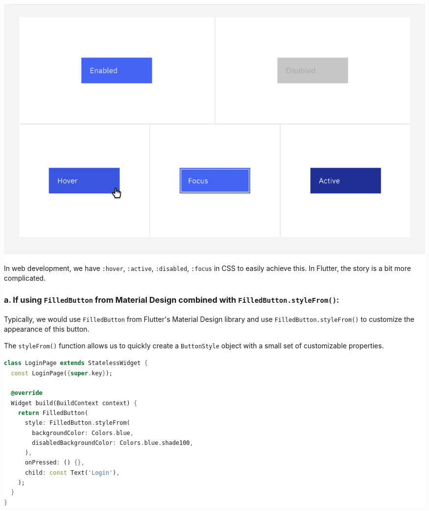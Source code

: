 ![Button specs in design system](images/button-states.png)

In web development, we have `:hover`, `:active`, `:disabled`, `:focus` in CSS to easily achieve this. In Flutter, the story is a bit more complicated.

### a. If using `FilledButton` from Material Design combined with `FilledButton.styleFrom()`:

Typically, we would use `FilledButton` from Flutter's Material Design library and use `FilledButton.styleFrom()` to customize the appearance of this button.

The `styleFrom()` function allows us to quickly create a `ButtonStyle` object with a small set of customizable properties.

```dart
class LoginPage extends StatelessWidget {
  const LoginPage({super.key});

  @override
  Widget build(BuildContext context) {
    return FilledButton(
      style: FilledButton.styleFrom(
        backgroundColor: Colors.blue,
        disabledBackgroundColor: Colors.blue.shade100,
      ),
      onPressed: () {},
      child: const Text('Login'),
    );
  }
}
```
